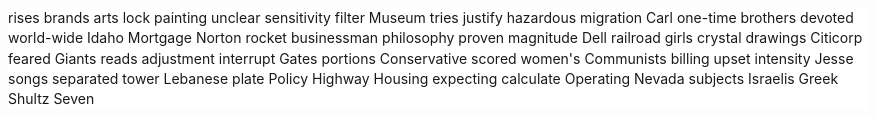 rises
brands
arts
lock
painting
unclear
sensitivity
filter
Museum
tries
justify
hazardous
migration
Carl
one-time
brothers
devoted
world-wide
Idaho
Mortgage
Norton
rocket
businessman
philosophy
proven
magnitude
Dell
railroad
girls
crystal
drawings
Citicorp
feared
Giants
reads
adjustment
interrupt
Gates
portions
Conservative
scored
women's
Communists
billing
upset
intensity
Jesse
songs
separated
tower
Lebanese
plate
Policy
Highway
Housing
expecting
calculate
Operating
Nevada
subjects
Israelis
Greek
Shultz
Seven